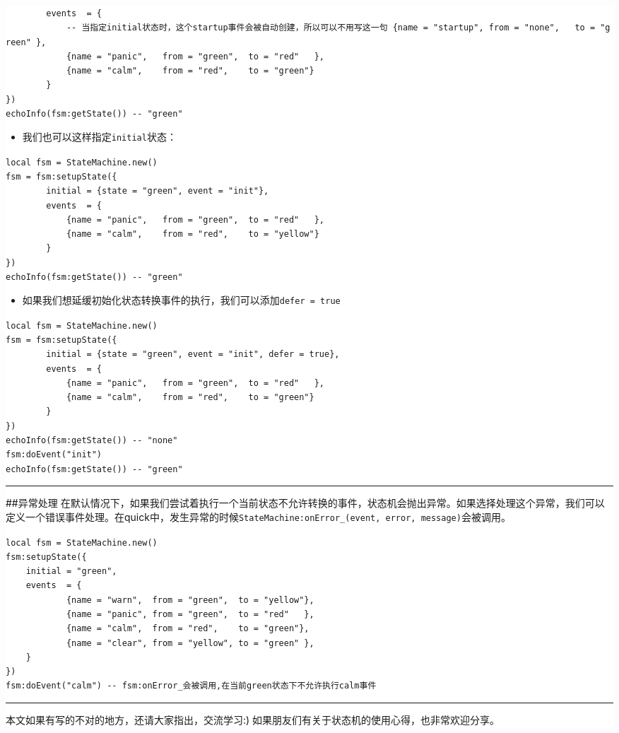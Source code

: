 ```
        events  = {
            -- 当指定initial状态时，这个startup事件会被自动创建，所以可以不用写这一句 {name = "startup", from = "none",   to = "green" },
            {name = "panic",   from = "green",  to = "red"   },
            {name = "calm",    from = "red",    to = "green"}
        }
})
echoInfo(fsm:getState()) -- "green"
```
-  我们也可以这样指定`initial`状态：
```
local fsm = StateMachine.new()
fsm = fsm:setupState({
        initial = {state = "green", event = "init"},
        events  = {
            {name = "panic",   from = "green",  to = "red"   },
            {name = "calm",    from = "red",    to = "yellow"}
        }
})
echoInfo(fsm:getState()) -- "green"
```
- 如果我们想延缓初始化状态转换事件的执行，我们可以添加`defer = true`
```
local fsm = StateMachine.new()
fsm = fsm:setupState({
        initial = {state = "green", event = "init", defer = true},
        events  = {
            {name = "panic",   from = "green",  to = "red"   },
            {name = "calm",    from = "red",    to = "green"}
        }
})
echoInfo(fsm:getState()) -- "none"
fsm:doEvent("init")
echoInfo(fsm:getState()) -- "green"
```

----------------------------
##异常处理
在默认情况下，如果我们尝试着执行一个当前状态不允许转换的事件，状态机会抛出异常。如果选择处理这个异常，我们可以定义一个错误事件处理。在quick中，发生异常的时候`StateMachine:onError_(event, error, message)`会被调用。
```
local fsm = StateMachine.new()
fsm:setupState({
    initial = "green",
    events  = {
            {name = "warn",  from = "green",  to = "yellow"},
            {name = "panic", from = "green",  to = "red"   },
            {name = "calm",  from = "red",    to = "green"},
            {name = "clear", from = "yellow", to = "green" },
    }
})
fsm:doEvent("calm") -- fsm:onError_会被调用,在当前green状态下不允许执行calm事件
```
------------------------------
本文如果有写的不对的地方，还请大家指出，交流学习:)
如果朋友们有关于状态机的使用心得，也非常欢迎分享。
